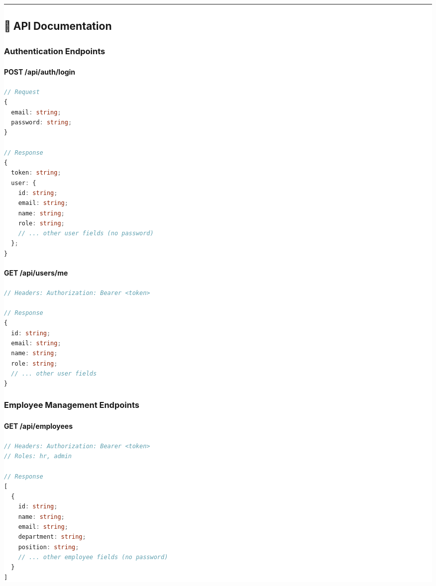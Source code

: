 
---

## 🔌 API Documentation

### Authentication Endpoints

#### POST /api/auth/login
```typescript
// Request
{
  email: string;
  password: string;
}

// Response
{
  token: string;
  user: {
    id: string;
    email: string;
    name: string;
    role: string;
    // ... other user fields (no password)
  };
}
```

#### GET /api/users/me
```typescript
// Headers: Authorization: Bearer <token>

// Response
{
  id: string;
  email: string;
  name: string;
  role: string;
  // ... other user fields
}
```

### Employee Management Endpoints

#### GET /api/employees
```typescript
// Headers: Authorization: Bearer <token>
// Roles: hr, admin

// Response
[
  {
    id: string;
    name: string;
    email: string;
    department: string;
    position: string;
    // ... other employee fields (no password)
  }
]
```
